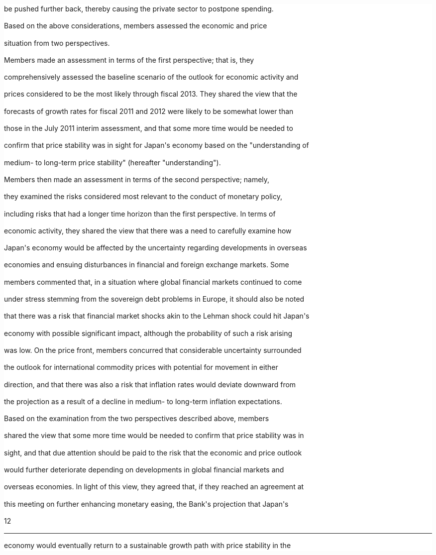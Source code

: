 be pushed further back, thereby causing the private sector to postpone spending.

Based on the above considerations, members assessed the economic and price

situation from two perspectives.

Members made an assessment in terms of the first perspective; that is, they

comprehensively assessed the baseline scenario of the outlook for economic activity and

prices considered to be the most likely through fiscal 2013. They shared the view that the

forecasts of growth rates for fiscal 2011 and 2012 were likely to be somewhat lower than

those in the July 2011 interim assessment, and that some more time would be needed to

confirm that price stability was in sight for Japan's economy based on the "understanding of

medium- to long-term price stability" (hereafter "understanding").

Members then made an assessment in terms of the second perspective; namely,

they examined the risks considered most relevant to the conduct of monetary policy,

including risks that had a longer time horizon than the first perspective. In terms of

economic activity, they shared the view that there was a need to carefully examine how

Japan's economy would be affected by the uncertainty regarding developments in overseas

economies and ensuing disturbances in financial and foreign exchange markets. Some

members commented that, in a situation where global financial markets continued to come

under stress stemming from the sovereign debt problems in Europe, it should also be noted

that there was a risk that financial market shocks akin to the Lehman shock could hit Japan's

economy with possible significant impact, although the probability of such a risk arising

was low. On the price front, members concurred that considerable uncertainty surrounded

the outlook for international commodity prices with potential for movement in either

direction, and that there was also a risk that inflation rates would deviate downward from

the projection as a result of a decline in medium- to long-term inflation expectations.

Based on the examination from the two perspectives described above, members

shared the view that some more time would be needed to confirm that price stability was in

sight, and that due attention should be paid to the risk that the economic and price outlook

would further deteriorate depending on developments in global financial markets and

overseas economies. In light of this view, they agreed that, if they reached an agreement at

this meeting on further enhancing monetary easing, the Bank's projection that Japan's

12


-----

economy would eventually return to a sustainable growth path with price stability in the
